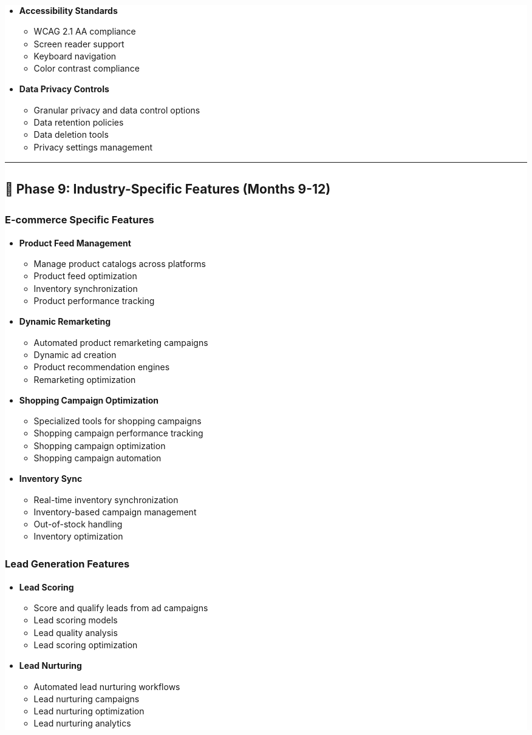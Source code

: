 - **Accessibility Standards**
  - WCAG 2.1 AA compliance
  - Screen reader support
  - Keyboard navigation
  - Color contrast compliance

- **Data Privacy Controls**
  - Granular privacy and data control options
  - Data retention policies
  - Data deletion tools
  - Privacy settings management

---

## 🎯 **Phase 9: Industry-Specific Features (Months 9-12)**

### **E-commerce Specific Features**
- **Product Feed Management**
  - Manage product catalogs across platforms
  - Product feed optimization
  - Inventory synchronization
  - Product performance tracking

- **Dynamic Remarketing**
  - Automated product remarketing campaigns
  - Dynamic ad creation
  - Product recommendation engines
  - Remarketing optimization

- **Shopping Campaign Optimization**
  - Specialized tools for shopping campaigns
  - Shopping campaign performance tracking
  - Shopping campaign optimization
  - Shopping campaign automation

- **Inventory Sync**
  - Real-time inventory synchronization
  - Inventory-based campaign management
  - Out-of-stock handling
  - Inventory optimization

### **Lead Generation Features**
- **Lead Scoring**
  - Score and qualify leads from ad campaigns
  - Lead scoring models
  - Lead quality analysis
  - Lead scoring optimization

- **Lead Nurturing**
  - Automated lead nurturing workflows
  - Lead nurturing campaigns
  - Lead nurturing optimization
  - Lead nurturing analytics
